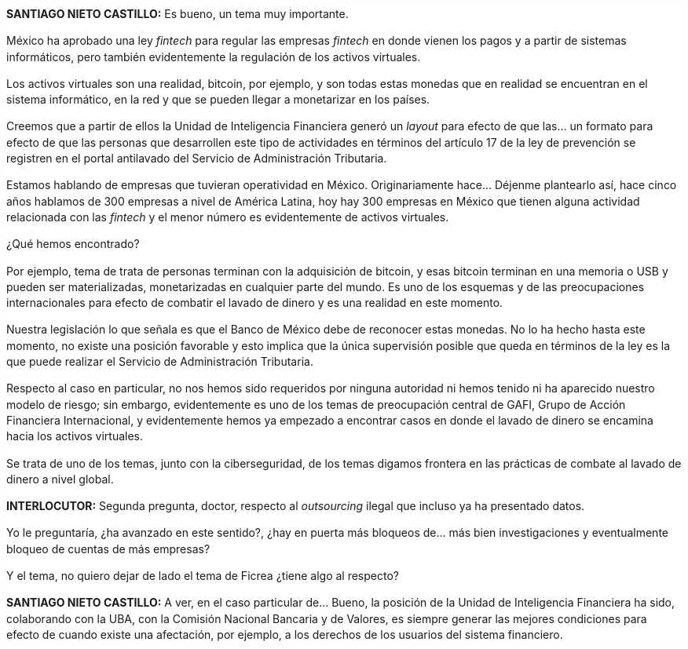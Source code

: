 **SANTIAGO NIETO CASTILLO:** Es bueno, un tema muy importante.

México ha aprobado una ley _fintech_ para regular las empresas _fintech_ en
donde vienen los pagos y a partir de sistemas informáticos, pero también
evidentemente la regulación de los activos virtuales.

Los activos virtuales son una realidad, bitcoin, por ejemplo, y son todas
estas monedas que en realidad se encuentran en el sistema informático, en la
red y que se pueden llegar a monetarizar en los países.

Creemos que a partir de ellos la Unidad de Inteligencia Financiera generó un
_layout_ para efecto de que las… un formato para efecto de que las personas
que desarrollen este tipo de actividades en términos del artículo 17 de la ley
de prevención se registren en el portal antilavado del Servicio de
Administración Tributaria.

Estamos hablando de empresas que tuvieran operatividad en México.
Originariamente hace… Déjenme plantearlo así, hace cinco años hablamos de 300
empresas a nivel de América Latina, hoy hay 300 empresas en México que tienen
alguna actividad relacionada con las _fintech_ y el menor número es
evidentemente de activos virtuales.

¿Qué hemos encontrado?

Por ejemplo, tema de trata de personas terminan con la adquisición de bitcoin,
y esas bitcoin terminan en una memoria o USB y pueden ser materializadas,
monetarizadas en cualquier parte del mundo. Es uno de los esquemas y de las
preocupaciones internacionales para efecto de combatir el lavado de dinero y
es una realidad en este momento.

Nuestra legislación lo que señala es que el Banco de México debe de reconocer
estas monedas. No lo ha hecho hasta este momento, no existe una posición
favorable y esto implica que la única supervisión posible que queda en
términos de la ley es la que puede realizar el Servicio de Administración
Tributaria.

Respecto al caso en particular, no nos hemos sido requeridos por ninguna
autoridad ni hemos tenido ni ha aparecido nuestro modelo de riesgo; sin
embargo, evidentemente es uno de los temas de preocupación central de GAFI,
Grupo de Acción Financiera Internacional, y evidentemente hemos ya empezado a
encontrar casos en donde el lavado de dinero se encamina hacia los activos
virtuales.

Se trata de uno de los temas, junto con la ciberseguridad, de los temas
digamos frontera en las prácticas de combate al lavado de dinero a nivel
global.

**INTERLOCUTOR:** Segunda pregunta, doctor, respecto al _outsourcing_ ilegal
que incluso ya ha presentado datos.

Yo le preguntaría, ¿ha avanzado en este sentido?, ¿hay en puerta más bloqueos
de… más bien investigaciones y eventualmente bloqueo de cuentas de más
empresas?

Y el tema, no quiero dejar de lado el tema de Ficrea ¿tiene algo al respecto?

**SANTIAGO NIETO CASTILLO:** A ver, en el caso particular de… Bueno, la
posición de la Unidad de Inteligencia Financiera ha sido, colaborando con la
UBA, con la Comisión Nacional Bancaria y de Valores, es siempre generar las
mejores condiciones para efecto de cuando existe una afectación, por ejemplo,
a los derechos de los usuarios del sistema financiero.

